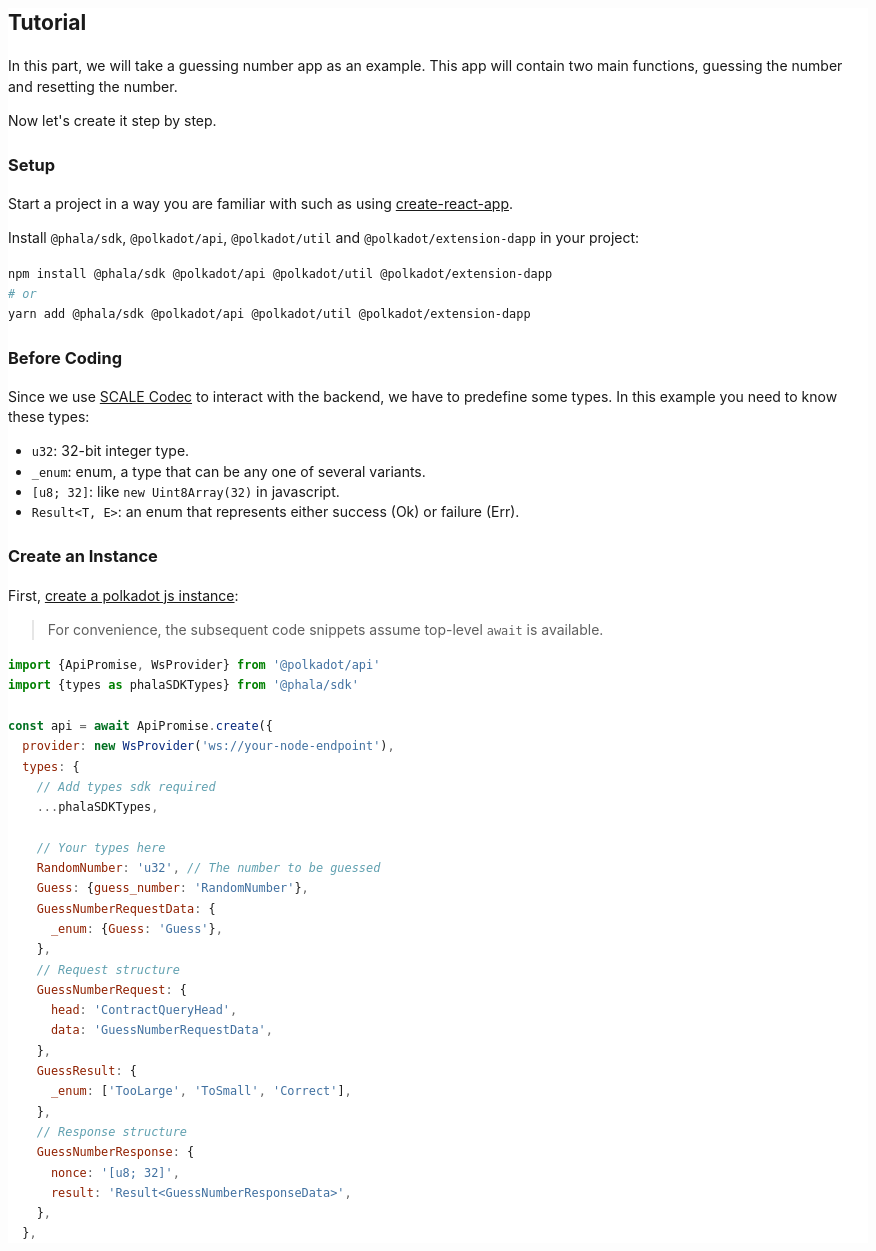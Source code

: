 ## Tutorial

In this part, we will take a guessing number app as an example. This app will contain two main functions, guessing the number and resetting the number.

Now let's create it step by step.

### Setup

Start a project in a way you are familiar with such as using [create-react-app](https://create-react-app.dev/).

Install `@phala/sdk`, `@polkadot/api`, `@polkadot/util` and `@polkadot/extension-dapp` in your project:

```sh
npm install @phala/sdk @polkadot/api @polkadot/util @polkadot/extension-dapp
# or
yarn add @phala/sdk @polkadot/api @polkadot/util @polkadot/extension-dapp
```

### Before Coding

Since we use [SCALE Codec](https://substrate.dev/docs/en/knowledgebase/advanced/codec) to interact with the backend, we have to predefine some types. In this example you need to know these types:

- `u32`: 32-bit integer type.
- `_enum`: enum, a type that can be any one of several variants.
- `[u8; 32]`: like `new Uint8Array(32)` in javascript.
- `Result<T, E>`: an enum that represents either success (Ok) or failure (Err).

### Create an Instance

First, [create a polkadot js instance](https://polkadot.js.org/docs/api/start/create):

> For convenience, the subsequent code snippets assume top-level `await` is available.

```javascript
import {ApiPromise, WsProvider} from '@polkadot/api'
import {types as phalaSDKTypes} from '@phala/sdk'

const api = await ApiPromise.create({
  provider: new WsProvider('ws://your-node-endpoint'),
  types: {
    // Add types sdk required
    ...phalaSDKTypes,

    // Your types here
    RandomNumber: 'u32', // The number to be guessed
    Guess: {guess_number: 'RandomNumber'},
    GuessNumberRequestData: {
      _enum: {Guess: 'Guess'},
    },
    // Request structure
    GuessNumberRequest: {
      head: 'ContractQueryHead',
      data: 'GuessNumberRequestData',
    },
    GuessResult: {
      _enum: ['TooLarge', 'ToSmall', 'Correct'],
    },
    // Response structure
    GuessNumberResponse: {
      nonce: '[u8; 32]',
      result: 'Result<GuessNumberResponseData>',
    },
  },
```
